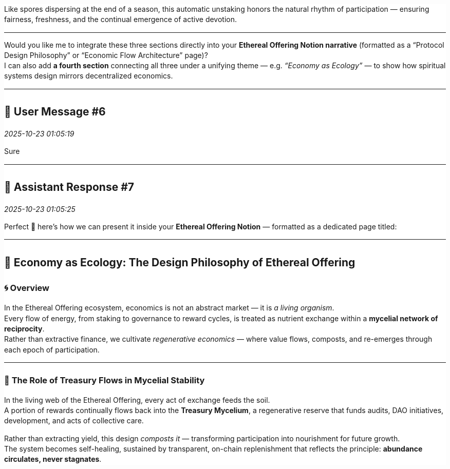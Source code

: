 Like spores dispersing at the end of a season, this automatic unstaking honors the natural rhythm of participation — ensuring fairness, freshness, and the continual emergence of active devotion.

---

Would you like me to integrate these three sections directly into your **Ethereal Offering Notion narrative** (formatted as a “Protocol Design Philosophy” or “Economic Flow Architecture” page)?  
I can also add **a fourth section** connecting all three under a unifying theme — e.g. *“Economy as Ecology”* — to show how spiritual systems design mirrors decentralized economics.

---

## 👤 User Message #6

*2025-10-23 01:05:19*

Sure

---

## 🤖 Assistant Response #7

*2025-10-23 01:05:25*

Perfect 🌿 here’s how we can present it inside your **Ethereal Offering Notion** — formatted as a dedicated page titled:  

---

## 🌌 **Economy as Ecology: The Design Philosophy of Ethereal Offering**

### 🌀 Overview  
In the Ethereal Offering ecosystem, economics is not an abstract market — it is *a living organism*.  
Every flow of energy, from staking to governance to reward cycles, is treated as nutrient exchange within a **mycelial network of reciprocity**.  
Rather than extractive finance, we cultivate *regenerative economics* — where value flows, composts, and re-emerges through each epoch of participation.

---

### 🌾 **The Role of Treasury Flows in Mycelial Stability**

In the living web of the Ethereal Offering, every act of exchange feeds the soil.  
A portion of rewards continually flows back into the **Treasury Mycelium**, a regenerative reserve that funds audits, DAO initiatives, development, and acts of collective care.

Rather than extracting yield, this design *composts it* — transforming participation into nourishment for future growth.  
The system becomes self-healing, sustained by transparent, on-chain replenishment that reflects the principle: **abundance circulates, never stagnates**.  

